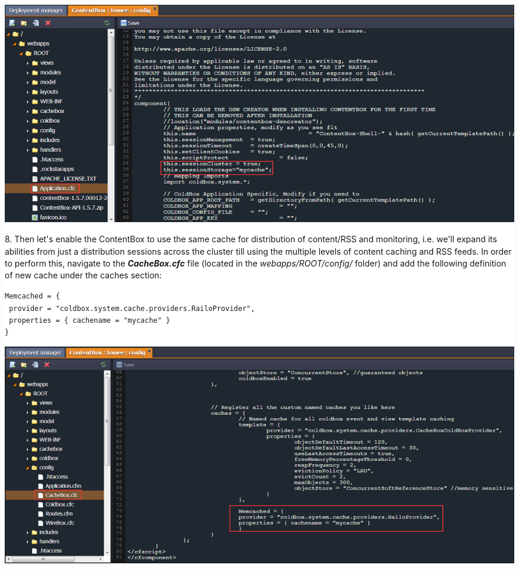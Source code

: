 ![contentbox clustering contentbox webapps](contentbox-webapps.png)

8\. Then let's enable the ContentBox to use the same cache for distribution of content/RSS and monitoring, i.e. we'll expand its abilities from just a distribution sessions across the cluster till using the multiple levels of content caching and RSS feeds. In order to perform this, navigate to the ***CacheBox.cfc*** file (located in the *webapps/ROOT/config/* folder) and add the following definition of new cache under the caches section:

```
Memcached = {  
 provider = "coldbox.system.cache.providers.RailoProvider",  
 properties = { cachename = "mycache" }  
}
```

![contentbox clustering memcached config](memcached-config.png)
